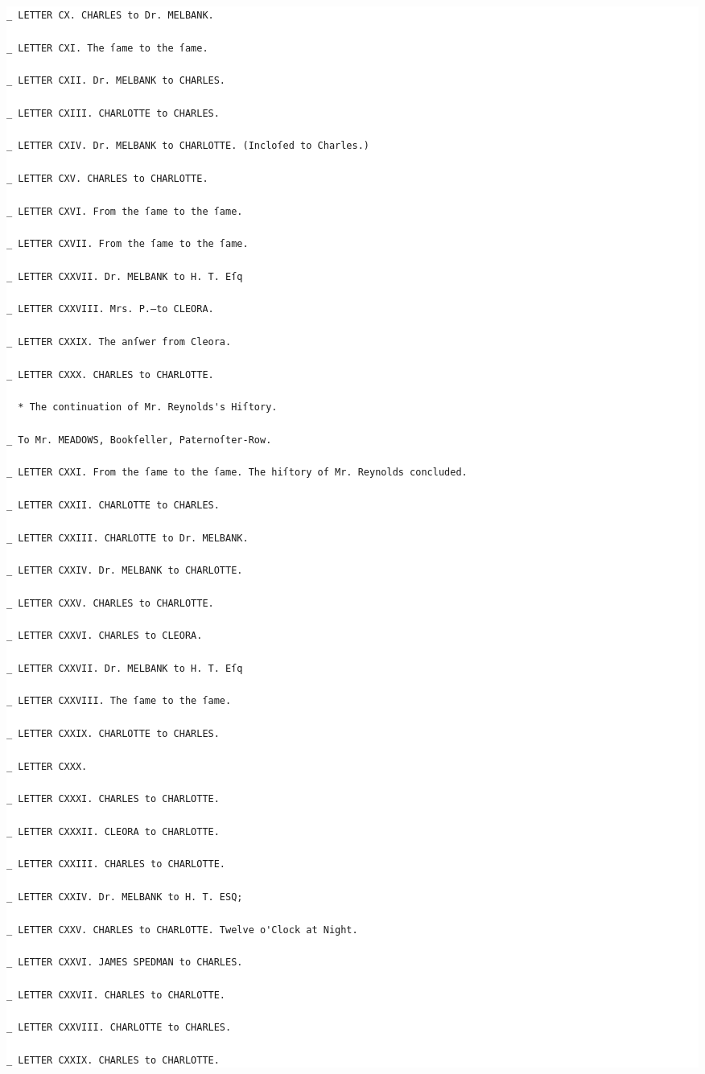     _ LETTER CX. CHARLES to Dr. MELBANK.

    _ LETTER CXI. The ſame to the ſame.

    _ LETTER CXII. Dr. MELBANK to CHARLES.

    _ LETTER CXIII. CHARLOTTE to CHARLES.

    _ LETTER CXIV. Dr. MELBANK to CHARLOTTE. (Incloſed to Charles.)

    _ LETTER CXV. CHARLES to CHARLOTTE.

    _ LETTER CXVI. From the ſame to the ſame.

    _ LETTER CXVII. From the ſame to the ſame.

    _ LETTER CXXVII. Dr. MELBANK to H. T. Eſq

    _ LETTER CXXVIII. Mrs. P.—to CLEORA.

    _ LETTER CXXIX. The anſwer from Cleora.

    _ LETTER CXXX. CHARLES to CHARLOTTE.

      * The continuation of Mr. Reynolds's Hiſtory.

    _ To Mr. MEADOWS, Bookſeller, Paternoſter-Row.

    _ LETTER CXXI. From the ſame to the ſame. The hiſtory of Mr. Reynolds concluded.

    _ LETTER CXXII. CHARLOTTE to CHARLES.

    _ LETTER CXXIII. CHARLOTTE to Dr. MELBANK.

    _ LETTER CXXIV. Dr. MELBANK to CHARLOTTE.

    _ LETTER CXXV. CHARLES to CHARLOTTE.

    _ LETTER CXXVI. CHARLES to CLEORA.

    _ LETTER CXXVII. Dr. MELBANK to H. T. Eſq

    _ LETTER CXXVIII. The ſame to the ſame.

    _ LETTER CXXIX. CHARLOTTE to CHARLES.

    _ LETTER CXXX.

    _ LETTER CXXXI. CHARLES to CHARLOTTE.

    _ LETTER CXXXII. CLEORA to CHARLOTTE.

    _ LETTER CXXIII. CHARLES to CHARLOTTE.

    _ LETTER CXXIV. Dr. MELBANK to H. T. ESQ;

    _ LETTER CXXV. CHARLES to CHARLOTTE. Twelve o'Clock at Night.

    _ LETTER CXXVI. JAMES SPEDMAN to CHARLES.

    _ LETTER CXXVII. CHARLES to CHARLOTTE.

    _ LETTER CXXVIII. CHARLOTTE to CHARLES.

    _ LETTER CXXIX. CHARLES to CHARLOTTE.
